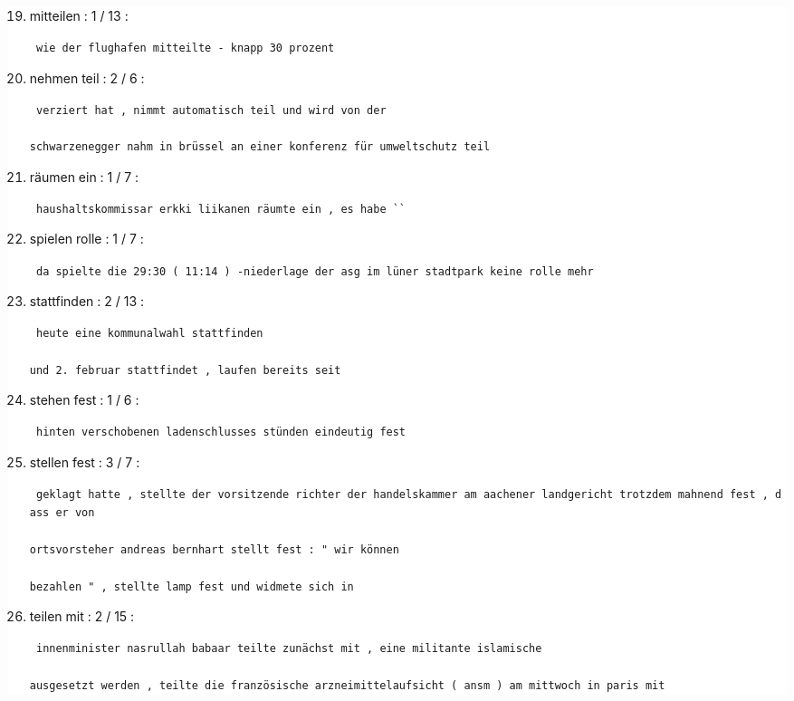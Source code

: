 19. mitteilen : 1  / 13 :

		 wie der flughafen mitteilte - knapp 30 prozent

20. nehmen teil : 2  / 6 :

		 verziert hat , nimmt automatisch teil und wird von der

		schwarzenegger nahm in brüssel an einer konferenz für umweltschutz teil

21. räumen ein : 1  / 7 :

		 haushaltskommissar erkki liikanen räumte ein , es habe ``

22. spielen rolle : 1  / 7 :

		 da spielte die 29:30 ( 11:14 ) -niederlage der asg im lüner stadtpark keine rolle mehr

23. stattfinden : 2  / 13 :

		 heute eine kommunalwahl stattfinden

		und 2. februar stattfindet , laufen bereits seit

24. stehen fest : 1  / 6 :

		 hinten verschobenen ladenschlusses stünden eindeutig fest

25. stellen fest : 3  / 7 :

		 geklagt hatte , stellte der vorsitzende richter der handelskammer am aachener landgericht trotzdem mahnend fest , dass er von

		ortsvorsteher andreas bernhart stellt fest : " wir können

		bezahlen " , stellte lamp fest und widmete sich in

26. teilen mit : 2  / 15 :

		 innenminister nasrullah babaar teilte zunächst mit , eine militante islamische

		ausgesetzt werden , teilte die französische arzneimittelaufsicht ( ansm ) am mittwoch in paris mit

